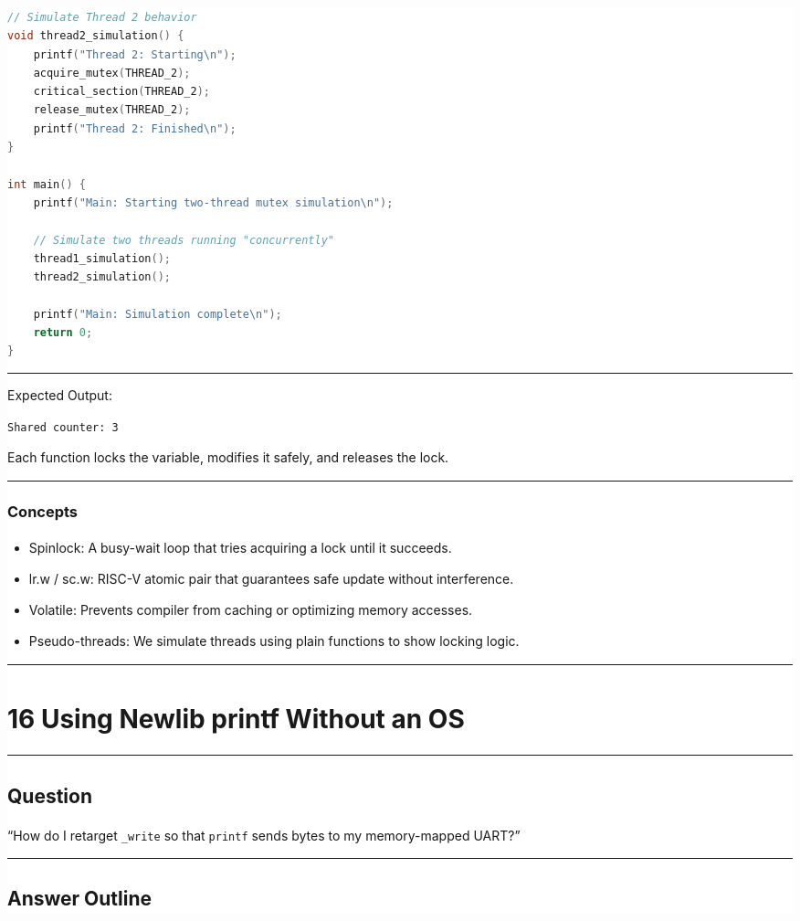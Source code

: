 ```c
// Simulate Thread 2 behavior
void thread2_simulation() {
    printf("Thread 2: Starting\n");
    acquire_mutex(THREAD_2);
    critical_section(THREAD_2);
    release_mutex(THREAD_2);
    printf("Thread 2: Finished\n");
}

int main() {
    printf("Main: Starting two-thread mutex simulation\n");
    
    // Simulate two threads running "concurrently"
    thread1_simulation();
    thread2_simulation();
    
    printf("Main: Simulation complete\n");
    return 0;
}
```
---

Expected Output:<br>

```vbnet
Shared counter: 3
```
Each function locks the variable, modifies it safely, and releases the lock.

---

### Concepts
- Spinlock: A busy-wait loop that tries acquiring a lock until it succeeds.

- lr.w / sc.w: RISC-V atomic pair that guarantees safe update without interference.

- Volatile: Prevents compiler from caching or optimizing memory accesses.

- Pseudo-threads: We simulate threads using plain functions to show locking logic.

 --- 

 # 16 Using Newlib printf Without an OS

---

## Question

“How do I retarget `_write` so that `printf` sends bytes to my memory-mapped UART?”

---

## Answer Outline
